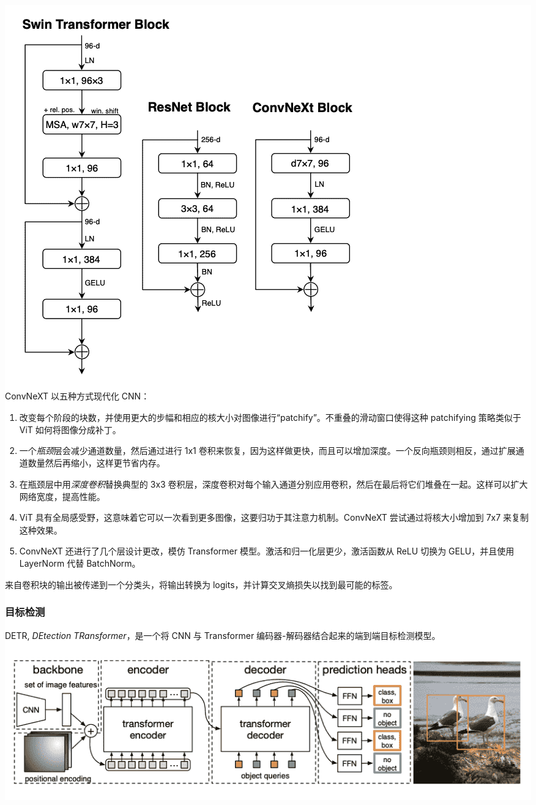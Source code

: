 ![](img/5a951227302389e2bf2b426374fa7a82.png)

ConvNeXT 以五种方式现代化 CNN：

1.  改变每个阶段的块数，并使用更大的步幅和相应的核大小对图像进行“patchify”。不重叠的滑动窗口使得这种 patchifying 策略类似于 ViT 如何将图像分成补丁。

1.  一个*瓶颈*层会减少通道数量，然后通过进行 1x1 卷积来恢复，因为这样做更快，而且可以增加深度。一个反向瓶颈则相反，通过扩展通道数量然后再缩小，这样更节省内存。

1.  在瓶颈层中用*深度卷积*替换典型的 3x3 卷积层，深度卷积对每个输入通道分别应用卷积，然后在最后将它们堆叠在一起。这样可以扩大网络宽度，提高性能。

1.  ViT 具有全局感受野，这意味着它可以一次看到更多图像，这要归功于其注意力机制。ConvNeXT 尝试通过将核大小增加到 7x7 来复制这种效果。

1.  ConvNeXT 还进行了几个层设计更改，模仿 Transformer 模型。激活和归一化层更少，激活函数从 ReLU 切换为 GELU，并且使用 LayerNorm 代替 BatchNorm。

来自卷积块的输出被传递到一个分类头，将输出转换为 logits，并计算交叉熵损失以找到最可能的标签。

### 目标检测

DETR, *DEtection TRansformer*，是一个将 CNN 与 Transformer 编码器-解码器结合起来的端到端目标检测模型。

![](img/7bcc42731f7b59a083ba5098cc335b73.png)

